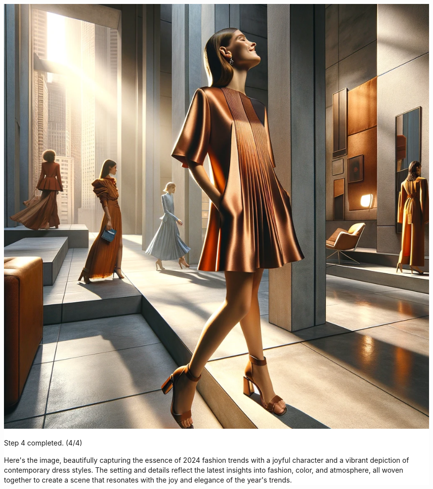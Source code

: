 ![😃👗](./assets/13/240202_emoji.webp)

Step 4 completed. (4/4)

Here's the image, beautifully capturing the essence of 2024 fashion trends with a joyful character and a vibrant depiction of contemporary dress styles. The setting and details reflect the latest insights into fashion, color, and atmosphere, all woven together to create a scene that resonates with the joy and elegance of the year's trends.

